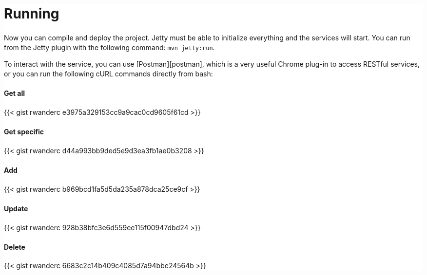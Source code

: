 
# Running

Now you can compile and deploy the project. Jetty must be able to initialize everything and the services will start.
You can run from the Jetty plugin with the following command: `mvn jetty:run`.

To interact with the service, you can use [Postman][postman], which is a very useful Chrome plug-in to access RESTful services, or you can run the following cURL commands directly from bash:


#### Get all ####
{{< gist rwanderc e3975a329153cc9a9cac0cd9605f61cd >}}


#### Get specific ####
{{< gist rwanderc d44a993bb9ded5e9d3ea3fb1ae0b3208 >}}


#### Add ####
{{< gist rwanderc b969bcd1fa5d5da235a878dca25ce9cf >}}


#### Update ####
{{< gist rwanderc 928b38bfc3e6d559ee115f00947dbd24 >}}


#### Delete ####
{{< gist rwanderc 6683c2c14b409c4085d7a94bbe24564b >}}
